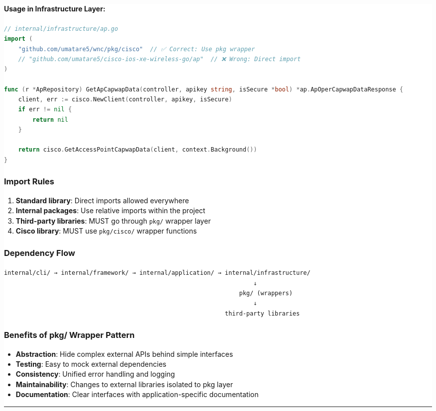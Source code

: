 #### Usage in Infrastructure Layer:

```go
// internal/infrastructure/ap.go
import (
    "github.com/umatare5/wnc/pkg/cisco"  // ✅ Correct: Use pkg wrapper
    // "github.com/umatare5/cisco-ios-xe-wireless-go/ap"  // ❌ Wrong: Direct import
)

func (r *ApRepository) GetApCapwapData(controller, apikey string, isSecure *bool) *ap.ApOperCapwapDataResponse {
    client, err := cisco.NewClient(controller, apikey, isSecure)
    if err != nil {
        return nil
    }

    return cisco.GetAccessPointCapwapData(client, context.Background())
}
```

### Import Rules

1. **Standard library**: Direct imports allowed everywhere
2. **Internal packages**: Use relative imports within the project
3. **Third-party libraries**: MUST go through `pkg/` wrapper layer
4. **Cisco library**: MUST use `pkg/cisco/` wrapper functions

### Dependency Flow

```
internal/cli/ → internal/framework/ → internal/application/ → internal/infrastructure/
                                                                      ↓
                                                                  pkg/ (wrappers)
                                                                      ↓
                                                              third-party libraries
```

### Benefits of pkg/ Wrapper Pattern

- **Abstraction**: Hide complex external APIs behind simple interfaces
- **Testing**: Easy to mock external dependencies
- **Consistency**: Unified error handling and logging
- **Maintainability**: Changes to external libraries isolated to pkg layer
- **Documentation**: Clear interfaces with application-specific documentation

---
